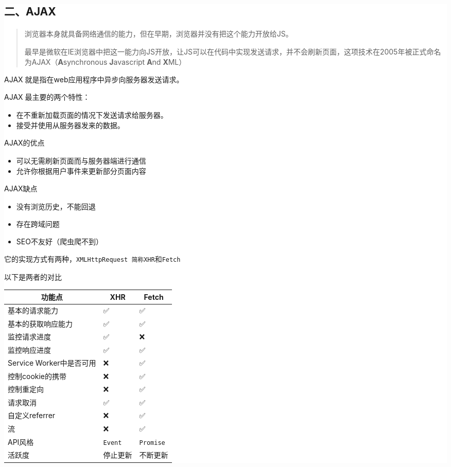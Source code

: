 ## 二、AJAX

> 浏览器本身就具备网络通信的能力，但在早期，浏览器并没有把这个能力开放给JS。
>
> 
>
> 最早是微软在IE浏览器中把这一能力向JS开放，让JS可以在代码中实现发送请求，并不会刷新页面，这项技术在2005年被正式命名为AJAX（**A**synchronous **J**avascript **A**nd **X**ML）

AJAX 就是指在web应用程序中异步向服务器发送请求。

AJAX 最主要的两个特性：

- 在不重新加载页面的情况下发送请求给服务器。
- 接受并使用从服务器发来的数据。

AJAX的优点

- 可以无需刷新页面而与服务器端进行通信
- 允许你根据用户事件来更新部分页面内容

AJAX缺点

- 没有浏览历史，不能回退
- 存在跨域问题

- SEO不友好（爬虫爬不到）

它的实现方式有两种，`XMLHttpRequest 简称XHR`和`Fetch`

以下是两者的对比

| 功能点                   | XHR      | Fetch     |
| ------------------------ | -------- | --------- |
| 基本的请求能力           | ✅        | ✅         |
| 基本的获取响应能力       | ✅        | ✅         |
| 监控请求进度             | ✅        | ❌         |
| 监控响应进度             | ✅        | ✅         |
| Service Worker中是否可用 | ❌        | ✅         |
| 控制cookie的携带         | ❌        | ✅         |
| 控制重定向               | ❌        | ✅         |
| 请求取消                 | ✅        | ✅         |
| 自定义referrer           | ❌        | ✅         |
| 流                       | ❌        | ✅         |
| API风格                  | `Event`  | `Promise` |
| 活跃度                   | 停止更新 | 不断更新  |
